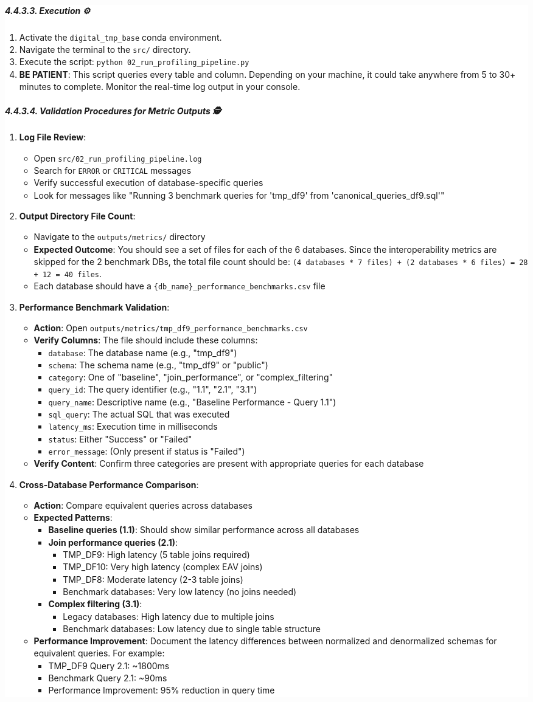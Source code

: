 ##### 4.4.3.3. Execution ⚙️

1.  Activate the `digital_tmp_base` conda environment.
2.  Navigate the terminal to the `src/` directory.
3.  Execute the script: `python 02_run_profiling_pipeline.py`
4.  **BE PATIENT**: This script queries every table and column. Depending on your machine, it could take anywhere from 5 to 30+ minutes to complete. Monitor the real-time log output in your console.

##### 4.4.3.4. Validation Procedures for Metric Outputs 🕵️

1. **Log File Review**:
   - Open `src/02_run_profiling_pipeline.log`
   - Search for `ERROR` or `CRITICAL` messages
   - Verify successful execution of database-specific queries
   - Look for messages like "Running 3 benchmark queries for 'tmp_df9' from 'canonical_queries_df9.sql'"

2. **Output Directory File Count**:
   - Navigate to the `outputs/metrics/` directory
   - **Expected Outcome**: You should see a set of files for each of the 6 databases. Since the interoperability metrics are skipped for the 2 benchmark DBs, the total file count should be: `(4 databases * 7 files) + (2 databases * 6 files) = 28 + 12 = 40 files`.
   - Each database should have a `{db_name}_performance_benchmarks.csv` file

3. **Performance Benchmark Validation**:
   - **Action**: Open `outputs/metrics/tmp_df9_performance_benchmarks.csv`
   - **Verify Columns**: The file should include these columns:
     - `database`: The database name (e.g., "tmp_df9")
     - `schema`: The schema name (e.g., "tmp_df9" or "public")
     - `category`: One of "baseline", "join_performance", or "complex_filtering"
     - `query_id`: The query identifier (e.g., "1.1", "2.1", "3.1")
     - `query_name`: Descriptive name (e.g., "Baseline Performance - Query 1.1")
     - `sql_query`: The actual SQL that was executed
     - `latency_ms`: Execution time in milliseconds
     - `status`: Either "Success" or "Failed"
     - `error_message`: (Only present if status is "Failed")
   - **Verify Content**: Confirm three categories are present with appropriate queries for each database

4. **Cross-Database Performance Comparison**:
   - **Action**: Compare equivalent queries across databases
   - **Expected Patterns**:
     - **Baseline queries (1.1)**: Should show similar performance across all databases
     - **Join performance queries (2.1)**:
       - TMP_DF9: High latency (5 table joins required)
       - TMP_DF10: Very high latency (complex EAV joins)
       - TMP_DF8: Moderate latency (2-3 table joins)
       - Benchmark databases: Very low latency (no joins needed)
     - **Complex filtering (3.1)**:
       - Legacy databases: High latency due to multiple joins
       - Benchmark databases: Low latency due to single table structure
   - **Performance Improvement**: Document the latency differences between normalized and denormalized schemas for equivalent queries. For example:
     - TMP_DF9 Query 2.1: ~1800ms
     - Benchmark Query 2.1: ~90ms
     - Performance Improvement: 95% reduction in query time
